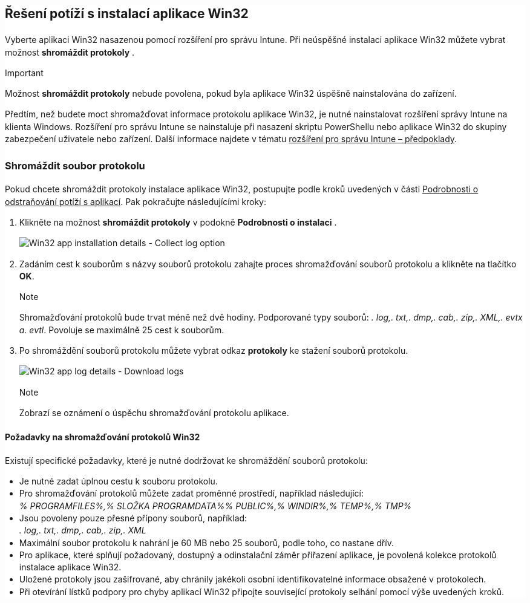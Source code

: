 ## <a name="win32-app-installation-troubleshooting"></a>Řešení potíží s instalací aplikace Win32

Vyberte aplikaci Win32 nasazenou pomocí rozšíření pro správu Intune. Při neúspěšné instalaci aplikace Win32 můžete vybrat možnost **shromáždit protokoly** . 

> [!IMPORTANT]
> Možnost **shromáždit protokoly** nebude povolena, pokud byla aplikace Win32 úspěšně nainstalována do zařízení.<p>Předtím, než budete moct shromažďovat informace protokolu aplikace Win32, je nutné nainstalovat rozšíření správy Intune na klienta Windows. Rozšíření pro správu Intune se nainstaluje při nasazení skriptu PowerShellu nebo aplikace Win32 do skupiny zabezpečení uživatele nebo zařízení. Další informace najdete v tématu [rozšíření pro správu Intune – předpoklady](intune-management-extension.md#prerequisites).

### <a name="collect-log-file"></a>Shromáždit soubor protokolu

Pokud chcete shromáždit protokoly instalace aplikace Win32, postupujte podle kroků uvedených v části [Podrobnosti o odstraňování potíží s aplikací](troubleshoot-app-install.md#app-troubleshooting-details). Pak pokračujte následujícími kroky:

1. Klikněte na možnost **shromáždit protokoly** v podokně **Podrobnosti o instalaci** .

    <image alt="Win32 app installation details - Collect log option" src="./media/troubleshoot-app-install/troubleshoot-app-install-04.png" width="500" />

2. Zadáním cest k souborům s názvy souborů protokolu zahajte proces shromažďování souborů protokolu a klikněte na tlačítko **OK**.

    > [!NOTE]
    > Shromažďování protokolů bude trvat méně než dvě hodiny. Podporované typy souborů: *. log,. txt,. dmp,. cab,. zip,. XML,. evtx a. evtl*. Povoluje se maximálně 25 cest k souborům.

3. Po shromáždění souborů protokolu můžete vybrat odkaz **protokoly** ke stažení souborů protokolu.

    <image alt="Win32 app log details - Download logs" src="./media/troubleshoot-app-install/troubleshoot-app-install-05.png" width="500" />

    > [!NOTE]
    > Zobrazí se oznámení o úspěchu shromažďování protokolu aplikace.

#### <a name="win32-log-collection-requirements"></a>Požadavky na shromažďování protokolů Win32

Existují specifické požadavky, které je nutné dodržovat ke shromáždění souborů protokolu:

- Je nutné zadat úplnou cestu k souboru protokolu. 
- Pro shromažďování protokolů můžete zadat proměnné prostředí, například následující:<br>
  *% PROGRAMFILES%,% SLOŽKA PROGRAMDATA%% PUBLIC%,% WINDIR%,% TEMP%,% TMP%*
- Jsou povoleny pouze přesné přípony souborů, například:<br>
  *. log,. txt,. dmp,. cab,. zip,. XML*
- Maximální soubor protokolu k nahrání je 60 MB nebo 25 souborů, podle toho, co nastane dřív. 
- Pro aplikace, které splňují požadovaný, dostupný a odinstalační záměr přiřazení aplikace, je povolená kolekce protokolů instalace aplikace Win32.
- Uložené protokoly jsou zašifrované, aby chránily jakékoli osobní identifikovatelné informace obsažené v protokolech.
- Při otevírání lístků podpory pro chyby aplikací Win32 připojte související protokoly selhání pomocí výše uvedených kroků.
